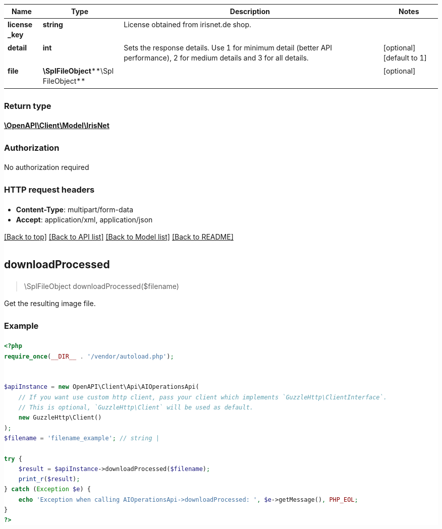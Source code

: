 
Name | Type | Description  | Notes
------------- | ------------- | ------------- | -------------
 **license_key** | **string**| License obtained from irisnet.de shop. |
 **detail** | **int**| Sets the response details. Use 1 for minimum detail (better API performance), 2 for medium details and 3 for all details. | [optional] [default to 1]
 **file** | **\SplFileObject****\SplFileObject**|  | [optional]

### Return type

[**\OpenAPI\Client\Model\IrisNet**](../Model/IrisNet.md)

### Authorization

No authorization required

### HTTP request headers

- **Content-Type**: multipart/form-data
- **Accept**: application/xml, application/json

[[Back to top]](#) [[Back to API list]](../../README.md#documentation-for-api-endpoints)
[[Back to Model list]](../../README.md#documentation-for-models)
[[Back to README]](../../README.md)


## downloadProcessed

> \SplFileObject downloadProcessed($filename)

Get the resulting image file.

### Example

```php
<?php
require_once(__DIR__ . '/vendor/autoload.php');


$apiInstance = new OpenAPI\Client\Api\AIOperationsApi(
    // If you want use custom http client, pass your client which implements `GuzzleHttp\ClientInterface`.
    // This is optional, `GuzzleHttp\Client` will be used as default.
    new GuzzleHttp\Client()
);
$filename = 'filename_example'; // string | 

try {
    $result = $apiInstance->downloadProcessed($filename);
    print_r($result);
} catch (Exception $e) {
    echo 'Exception when calling AIOperationsApi->downloadProcessed: ', $e->getMessage(), PHP_EOL;
}
?>
```
